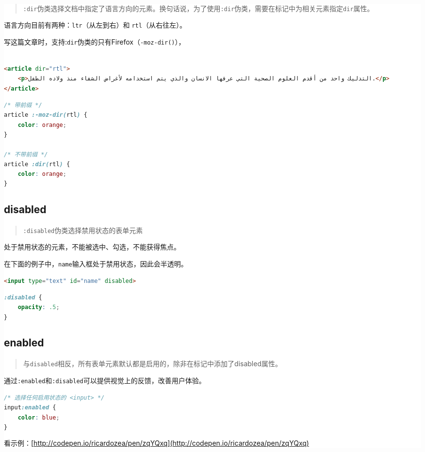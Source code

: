 > `:dir`伪类选择文档中指定了语言方向的元素。换句话说，为了使用`:dir`伪类，需要在标记中为相关元素指定`dir`属性。

语言方向目前有两种：`ltr`（从左到右）和 `rtl`（从右往左）。

写这篇文章时，支持:`dir`伪类的只有Firefox（`-moz-dir()`），

```html

<article dir="rtl">
    <p>التدليك واحد من أقدم العلوم الصحية التي عرفها الانسان والذي يتم استخدامه لأغراض الشفاء منذ ولاده الطفل.</p>
</article>
```

```css
/* 带前缀 */
article :-moz-dir(rtl) {
    color: orange;
}

/* 不带前缀 */
article :dir(rtl) {
    color: orange;
}
```

## disabled

> `:disabled`伪类选择禁用状态的表单元素

处于禁用状态的元素，不能被选中、勾选，不能获得焦点。

在下面的例子中，`name`输入框处于禁用状态，因此会半透明。

```html
<input type="text" id="name" disabled>
```

```css
:disabled {
    opacity: .5;
}
```

## enabled

> 与`disabled`相反，所有表单元素默认都是启用的，除非在标记中添加了disabled属性。

通过`:enabled`和`:disabled`可以提供视觉上的反馈，改善用户体验。

```css
/* 选择任何启用状态的 <input> */
input:enabled {
    color: blue;
}
```

看示例：[http://codepen.io/ricardozea/pen/zqYQxq](http://codepen.io/ricardozea/pen/zqYQxq)
